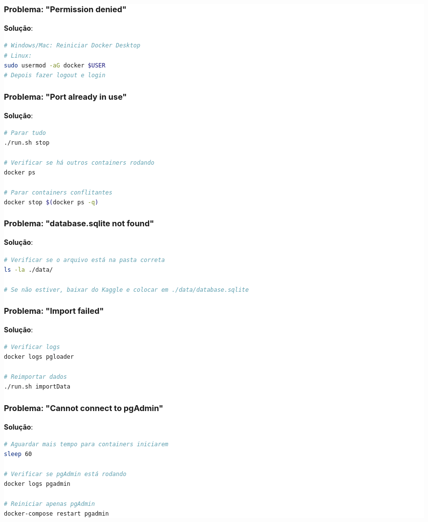 ### Problema: "Permission denied"

**Solução**:

```bash
# Windows/Mac: Reiniciar Docker Desktop
# Linux:
sudo usermod -aG docker $USER
# Depois fazer logout e login
```

### Problema: "Port already in use"

**Solução**:

```bash
# Parar tudo
./run.sh stop

# Verificar se há outros containers rodando
docker ps

# Parar containers conflitantes
docker stop $(docker ps -q)
```

### Problema: "database.sqlite not found"

**Solução**:

```bash
# Verificar se o arquivo está na pasta correta
ls -la ./data/

# Se não estiver, baixar do Kaggle e colocar em ./data/database.sqlite
```

### Problema: "Import failed"

**Solução**:

```bash
# Verificar logs
docker logs pgloader

# Reimportar dados
./run.sh importData
```

### Problema: "Cannot connect to pgAdmin"

**Solução**:

```bash
# Aguardar mais tempo para containers iniciarem
sleep 60

# Verificar se pgAdmin está rodando
docker logs pgadmin

# Reiniciar apenas pgAdmin
docker-compose restart pgadmin
```
